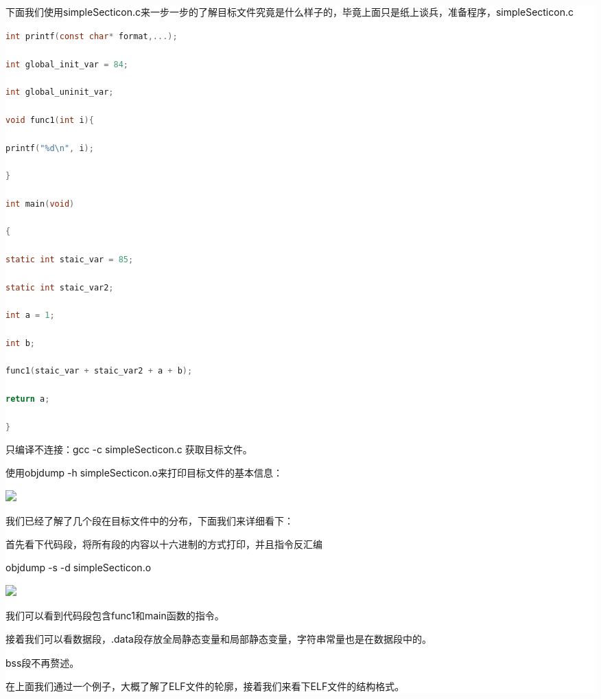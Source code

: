 下面我们使用simpleSecticon.c来一步一步的了解目标文件究竟是什么样子的，毕竟上面只是纸上谈兵，准备程序，simpleSecticon.c 

```c
int printf(const char* format,...); 

int global_init_var = 84; 

int global_uninit_var; 

void func1(int i){ 

printf("%d\n", i); 

} 

int main(void) 

{ 

static int staic_var = 85; 

static int staic_var2; 

int a = 1; 

int b; 

func1(staic_var + staic_var2 + a + b); 

return a; 

} 
```

只编译不连接：gcc -c simpleSecticon.c 获取目标文件。

使用objdump -h simpleSecticon.o来打印目标文件的基本信息： 

![](https://raw.githubusercontent.com/Anapodoton/ImageHost/master/img/20191205112927.png)

我们已经了解了几个段在目标文件中的分布，下面我们来详细看下：

首先看下代码段，将所有段的内容以十六进制的方式打印，并且指令反汇编 

objdump -s -d simpleSecticon.o 

![](https://raw.githubusercontent.com/Anapodoton/ImageHost/master/img/20191205113009.png)

我们可以看到代码段包含func1和main函数的指令。

接着我们可以看数据段，.data段存放全局静态变量和局部静态变量，字符串常量也是在数据段中的。

bss段不再赘述。

在上面我们通过一个例子，大概了解了ELF文件的轮廓，接着我们来看下ELF文件的结构格式。
